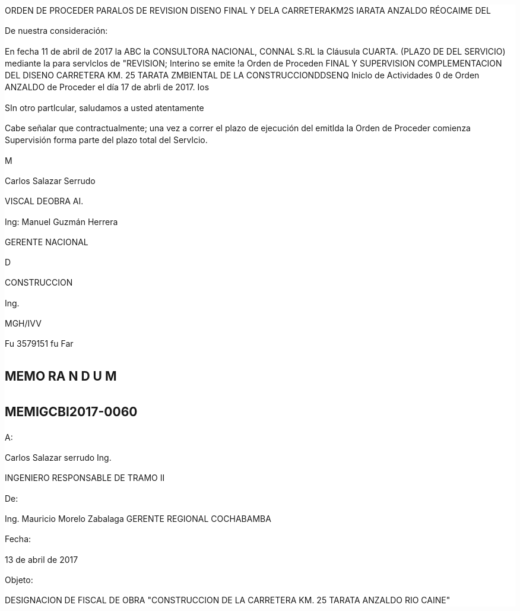 ORDEN DE PROCEDER PARALOS DE REVISION DISENO FINAL Y DELA CARRETERAKM2S IARATA ANZALDO RÉOCAIME DEL

De nuestra consideración:

En fecha 11 de abril de 2017 la ABC la CONSULTORA NACIONAL, CONNAL S.RL la Cláusula   CUARTA. (PLAZO DE DEL SERVICIO)   mediante Ia para servlclos de "REVISION; Interino se emite !a Orden de Proceden FINAL Y SUPERVISION COMPLEMENTACION DEL DISENO CARRETERA KM. 25 TARATA ZMBIENTAL DE LA CONSTRUCCIONDDSENQ Iniclo de Actividades 0 de Orden ANZALDO de Proceder el día 17 de abrli de 2017. Ios

SIn otro partlcular, saludamos a usted atentamente

Cabe señalar que contractualmente; una vez a correr el plazo de ejecución del emitlda Ia Orden de Proceder comienza Supervisión forma parte del plazo total del Servlcio.

M

Carlos Salazar Serrudo

VISCAL DEOBRA AI.

Ing: Manuel Guzmán Herrera

GERENTE NACIONAL

D

CONSTRUCCION

Ing.





MGH/IVV

Fu 3579151 fu Far





## MEMO RA N D U M

## MEMIGCBI2017-0060



A:

Carlos Salazar serrudo Ing.

INGENIERO RESPONSABLE DE TRAMO II

De:

Ing. Mauricio Morelo Zabalaga GERENTE REGIONAL COCHABAMBA

Fecha:

13 de abril de 2017

Objeto:

DESIGNACION DE FISCAL DE OBRA "CONSTRUCCION DE LA CARRETERA KM. 25 TARATA ANZALDO RIO CAINE"
